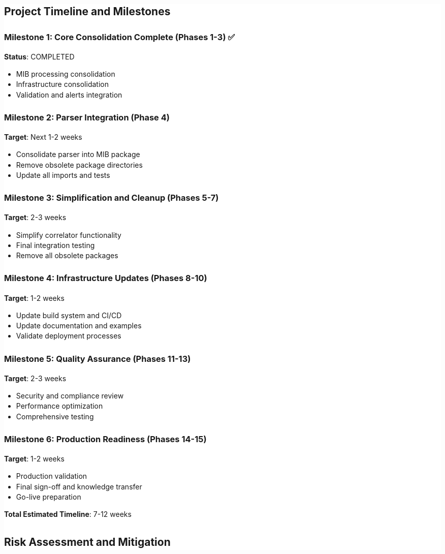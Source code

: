 ## Project Timeline and Milestones

### Milestone 1: Core Consolidation Complete (Phases 1-3) ✅

**Status**: COMPLETED

- MIB processing consolidation
- Infrastructure consolidation
- Validation and alerts integration

### Milestone 2: Parser Integration (Phase 4)

**Target**: Next 1-2 weeks

- Consolidate parser into MIB package
- Remove obsolete package directories
- Update all imports and tests

### Milestone 3: Simplification and Cleanup (Phases 5-7)

**Target**: 2-3 weeks

- Simplify correlator functionality
- Final integration testing
- Remove all obsolete packages

### Milestone 4: Infrastructure Updates (Phases 8-10)

**Target**: 1-2 weeks

- Update build system and CI/CD
- Update documentation and examples
- Validate deployment processes

### Milestone 5: Quality Assurance (Phases 11-13)

**Target**: 2-3 weeks

- Security and compliance review
- Performance optimization
- Comprehensive testing

### Milestone 6: Production Readiness (Phases 14-15)

**Target**: 1-2 weeks

- Production validation
- Final sign-off and knowledge transfer
- Go-live preparation

**Total Estimated Timeline**: 7-12 weeks

## Risk Assessment and Mitigation
